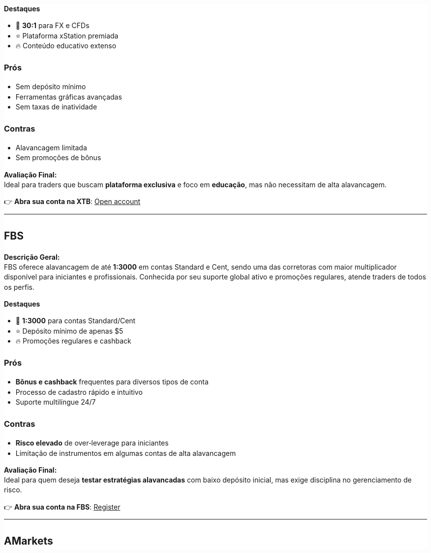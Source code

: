**Destaques**  
- 🎯 **30:1** para FX e CFDs  
- ⭐ Plataforma xStation premiada  
- 🔥 Conteúdo educativo extenso  

### Prós  
- Sem depósito mínimo  
- Ferramentas gráficas avançadas  
- Sem taxas de inatividade  

### Contras  
- Alavancagem limitada  
- Sem promoções de bônus  

**Avaliação Final:**  
Ideal para traders que buscam **plataforma exclusiva** e foco em **educação**, mas não necessitam de alta alavancagem.

👉 **Abra sua conta na XTB**: [Open account](https://link-pso.xtb.com/pso/zrUCY)

---

## FBS

**Descrição Geral:**  
FBS oferece alavancagem de até **1:3000** em contas Standard e Cent, sendo uma das corretoras com maior multiplicador disponível para iniciantes e profissionais. Conhecida por seu suporte global ativo e promoções regulares, atende traders de todos os perfis.

**Destaques**  
- 🎯 **1:3000** para contas Standard/Cent  
- ⭐ Depósito mínimo de apenas $5  
- 🔥 Promoções regulares e cashback  

### Prós  
- **Bônus e cashback** frequentes para diversos tipos de conta  
- Processo de cadastro rápido e intuitivo  
- Suporte multilíngue 24/7  

### Contras  
- **Risco elevado** de over‑leverage para iniciantes  
- Limitação de instrumentos em algumas contas de alta alavancagem  

**Avaliação Final:**  
Ideal para quem deseja **testar estratégias alavancadas** com baixo depósito inicial, mas exige disciplina no gerenciamento de risco.

👉 **Abra sua conta na FBS**: [Register](https://fbs.partners?ibl=587836&ibp=21398815)

---

## AMarkets
